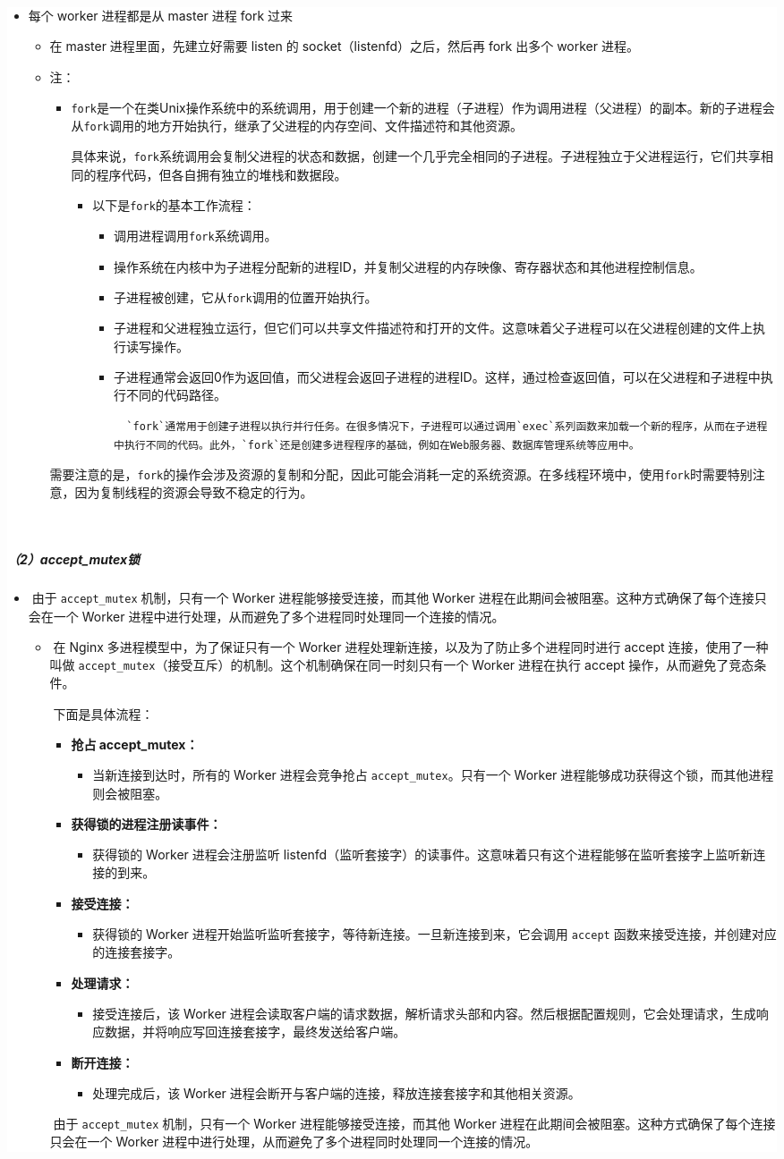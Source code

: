 - 每个 worker 进程都是从 master 进程 fork 过来

  - 在 master 进程里面，先建立好需要 listen 的 socket（listenfd）之后，然后再 fork 出多个 worker 进程。

  - 注：

    - ​		`fork`是一个在类Unix操作系统中的系统调用，用于创建一个新的进程（子进程）作为调用进程（父进程）的副本。新的子进程会从`fork`调用的地方开始执行，继承了父进程的内存空间、文件描述符和其他资源。

      ​		具体来说，`fork`系统调用会复制父进程的状态和数据，创建一个几乎完全相同的子进程。子进程独立于父进程运行，它们共享相同的程序代码，但各自拥有独立的堆栈和数据段。

      - 以下是`fork`的基本工作流程：

        - 调用进程调用`fork`系统调用。


        - 操作系统在内核中为子进程分配新的进程ID，并复制父进程的内存映像、寄存器状态和其他进程控制信息。


        - 子进程被创建，它从`fork`调用的位置开始执行。


        - 子进程和父进程独立运行，但它们可以共享文件描述符和打开的文件。这意味着父子进程可以在父进程创建的文件上执行读写操作。


        - 子进程通常会返回0作为返回值，而父进程会返回子进程的进程ID。这样，通过检查返回值，可以在父进程和子进程中执行不同的代码路径。


                `fork`通常用于创建子进程以执行并行任务。在很多情况下，子进程可以通过调用`exec`系列函数来加载一个新的程序，从而在子进程中执行不同的代码。此外，`fork`还是创建多进程程序的基础，例如在Web服务器、数据库管理系统等应用中。
    
    ​		需要注意的是，`fork`的操作会涉及资源的复制和分配，因此可能会消耗一定的系统资源。在多线程环境中，使用`fork`时需要特别注意，因为复制线程的资源会导致不稳定的行为。


​    

##### （2）accept_mutex锁        

- ​        由于 `accept_mutex` 机制，只有一个 Worker 进程能够接受连接，而其他 Worker 进程在此期间会被阻塞。这种方式确保了每个连接只会在一个 Worker 进程中进行处理，从而避免了多个进程同时处理同一个连接的情况。

  - ​		在 Nginx 多进程模型中，为了保证只有一个 Worker 进程处理新连接，以及为了防止多个进程同时进行 accept 连接，使用了一种叫做 `accept_mutex`（接受互斥）的机制。这个机制确保在同一时刻只有一个 Worker 进程在执行 accept 操作，从而避免了竞态条件。

    ​		下面是具体流程：	

    - **抢占 accept_mutex：** 
      - 当新连接到达时，所有的 Worker 进程会竞争抢占 `accept_mutex`。只有一个 Worker 进程能够成功获得这个锁，而其他进程则会被阻塞。

    - **获得锁的进程注册读事件：** 
      - 获得锁的 Worker 进程会注册监听 listenfd（监听套接字）的读事件。这意味着只有这个进程能够在监听套接字上监听新连接的到来。

    - **接受连接：** 
      - 获得锁的 Worker 进程开始监听监听套接字，等待新连接。一旦新连接到来，它会调用 `accept` 函数来接受连接，并创建对应的连接套接字。

    - **处理请求：** 
      - 接受连接后，该 Worker 进程会读取客户端的请求数据，解析请求头部和内容。然后根据配置规则，它会处理请求，生成响应数据，并将响应写回连接套接字，最终发送给客户端。

    - **断开连接：** 
      - 处理完成后，该 Worker 进程会断开与客户端的连接，释放连接套接字和其他相关资源。

    ​        由于 `accept_mutex` 机制，只有一个 Worker 进程能够接受连接，而其他 Worker 进程在此期间会被阻塞。这种方式确保了每个连接只会在一个 Worker 进程中进行处理，从而避免了多个进程同时处理同一个连接的情况。
